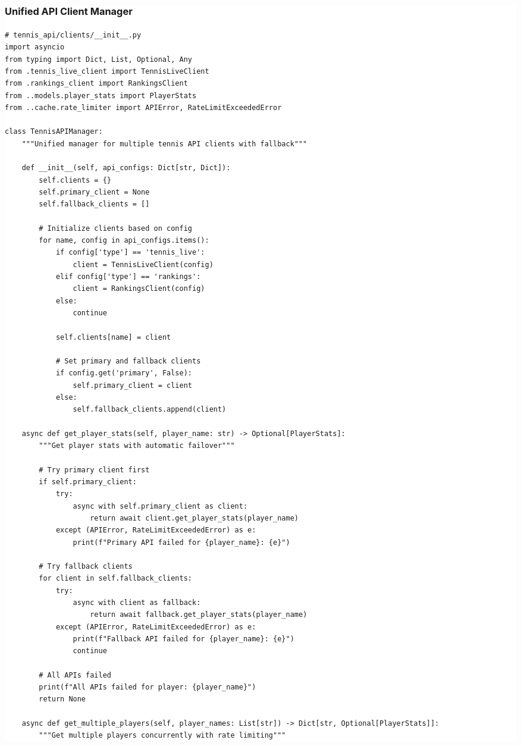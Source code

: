 ### Unified API Client Manager

```
# tennis_api/clients/__init__.py
import asyncio
from typing import Dict, List, Optional, Any
from .tennis_live_client import TennisLiveClient
from .rankings_client import RankingsClient
from ..models.player_stats import PlayerStats
from ..cache.rate_limiter import APIError, RateLimitExceededError

class TennisAPIManager:
    """Unified manager for multiple tennis API clients with fallback"""
    
    def __init__(self, api_configs: Dict[str, Dict]):
        self.clients = {}
        self.primary_client = None
        self.fallback_clients = []
        
        # Initialize clients based on config
        for name, config in api_configs.items():
            if config['type'] == 'tennis_live':
                client = TennisLiveClient(config)
            elif config['type'] == 'rankings':
                client = RankingsClient(config)
            else:
                continue
                
            self.clients[name] = client
            
            # Set primary and fallback clients
            if config.get('primary', False):
                self.primary_client = client
            else:
                self.fallback_clients.append(client)
    
    async def get_player_stats(self, player_name: str) -> Optional[PlayerStats]:
        """Get player stats with automatic failover"""
        
        # Try primary client first
        if self.primary_client:
            try:
                async with self.primary_client as client:
                    return await client.get_player_stats(player_name)
            except (APIError, RateLimitExceededError) as e:
                print(f"Primary API failed for {player_name}: {e}")
        
        # Try fallback clients
        for client in self.fallback_clients:
            try:
                async with client as fallback:
                    return await fallback.get_player_stats(player_name)
            except (APIError, RateLimitExceededError) as e:
                print(f"Fallback API failed for {player_name}: {e}")
                continue
        
        # All APIs failed
        print(f"All APIs failed for player: {player_name}")
        return None
    
    async def get_multiple_players(self, player_names: List[str]) -> Dict[str, Optional[PlayerStats]]:
        """Get multiple players concurrently with rate limiting"""
```
